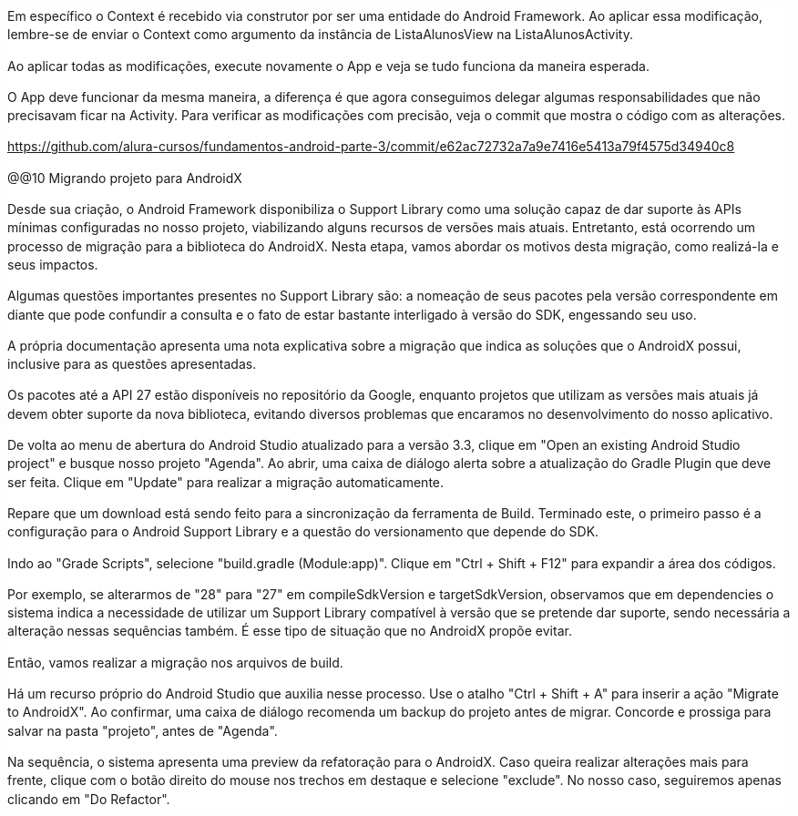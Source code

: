 Em específico o Context é recebido via construtor por ser uma entidade do Android Framework. Ao aplicar essa modificação, lembre-se de enviar o Context como argumento da instância de ListaAlunosView na ListaAlunosActivity.

Ao aplicar todas as modificações, execute novamente o App e veja se tudo funciona da maneira esperada.

O App deve funcionar da mesma maneira, a diferença é que agora conseguimos delegar algumas responsabilidades que não precisavam ficar na Activity.
Para verificar as modificações com precisão, veja o commit que mostra o código com as alterações.

https://github.com/alura-cursos/fundamentos-android-parte-3/commit/e62ac72732a7a9e7416e5413a79f4575d34940c8

@@10
Migrando projeto para AndroidX

Desde sua criação, o Android Framework disponibiliza o Support Library como uma solução capaz de dar suporte às APIs mínimas configuradas no nosso projeto, viabilizando alguns recursos de versões mais atuais.
Entretanto, está ocorrendo um processo de migração para a biblioteca do AndroidX. Nesta etapa, vamos abordar os motivos desta migração, como realizá-la e seus impactos.

Algumas questões importantes presentes no Support Library são: a nomeação de seus pacotes pela versão correspondente em diante que pode confundir a consulta e o fato de estar bastante interligado à versão do SDK, engessando seu uso.

A própria documentação apresenta uma nota explicativa sobre a migração que indica as soluções que o AndroidX possui, inclusive para as questões apresentadas.

Os pacotes até a API 27 estão disponíveis no repositório da Google, enquanto projetos que utilizam as versões mais atuais já devem obter suporte da nova biblioteca, evitando diversos problemas que encaramos no desenvolvimento do nosso aplicativo.

De volta ao menu de abertura do Android Studio atualizado para a versão 3.3, clique em "Open an existing Android Studio project" e busque nosso projeto "Agenda". Ao abrir, uma caixa de diálogo alerta sobre a atualização do Gradle Plugin que deve ser feita. Clique em "Update" para realizar a migração automaticamente.

Repare que um download está sendo feito para a sincronização da ferramenta de Build. Terminado este, o primeiro passo é a configuração para o Android Support Library e a questão do versionamento que depende do SDK.

Indo ao "Grade Scripts", selecione "build.gradle (Module:app)". Clique em "Ctrl + Shift + F12" para expandir a área dos códigos.

Por exemplo, se alterarmos de "28" para "27" em compileSdkVersion e targetSdkVersion, observamos que em dependencies o sistema indica a necessidade de utilizar um Support Library compatível à versão que se pretende dar suporte, sendo necessária a alteração nessas sequências também. É esse tipo de situação que no AndroidX propõe evitar.

Então, vamos realizar a migração nos arquivos de build.

Há um recurso próprio do Android Studio que auxilia nesse processo. Use o atalho "Ctrl + Shift + A" para inserir a ação "Migrate to AndroidX". Ao confirmar, uma caixa de diálogo recomenda um backup do projeto antes de migrar. Concorde e prossiga para salvar na pasta "projeto", antes de "Agenda".

Na sequência, o sistema apresenta uma preview da refatoração para o AndroidX. Caso queira realizar alterações mais para frente, clique com o botão direito do mouse nos trechos em destaque e selecione "exclude". No nosso caso, seguiremos apenas clicando em "Do Refactor".
